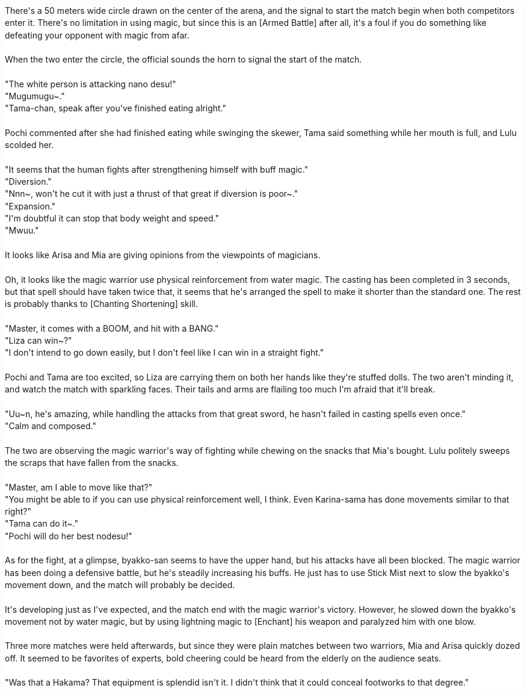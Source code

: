 There's a 50 meters wide circle drawn on the center of the arena, and the signal to start the match begin when both competitors enter it. There's no limitation in using magic, but since this is an [Armed Battle] after all, it's a foul if you do something like defeating your opponent with magic from afar.<br/>
<br/>
When the two enter the circle, the official sounds the horn to signal the start of the match.<br/>
<br/>
"The white person is attacking nano desu!"<br/>
"Mugumugu~."<br/>
"Tama-chan, speak after you've finished eating alright."<br/>
<br/>
Pochi commented after she had finished eating while swinging the skewer, Tama said something while her mouth is full, and Lulu scolded her.<br/>
<br/>
"It seems that the human fights after strengthening himself with buff magic."<br/>
"Diversion."<br/>
"Nnn~, won't he cut it with just a thrust of that great if diversion is poor~."<br/>
"Expansion."<br/>
"I'm doubtful it can stop that body weight and speed."<br/>
"Mwuu."<br/>
<br/>
It looks like Arisa and Mia are giving opinions from the viewpoints of magicians.<br/>
<br/>
Oh, it looks like the magic warrior use physical reinforcement from water magic. The casting has been completed in 3 seconds, but that spell should have taken twice that, it seems that he's arranged the spell to make it shorter than the standard one. The rest is probably thanks to [Chanting Shortening] skill.<br/>
<br/>
"Master, it comes with a BOOM, and hit with a BANG."<br/>
"Liza can win~?"<br/>
"I don't intend to go down easily, but I don't feel like I can win in a straight fight."<br/>
<br/>
Pochi and Tama are too excited, so Liza are carrying them on both her hands like they're stuffed dolls. The two aren't minding it, and watch the match with sparkling faces. Their tails and arms are flailing too much I'm afraid that it'll break.<br/>
<br/>
"Uu~n, he's amazing, while handling the attacks from that great sword, he hasn't failed in casting spells even once."<br/>
"Calm and composed."<br/>
<br/>
The two are observing the magic warrior's way of fighting while chewing on the snacks that Mia's bought. Lulu politely sweeps the scraps that have fallen from the snacks.<br/>
<br/>
"Master, am I able to move like that?"<br/>
"You might be able to if you can use physical reinforcement well, I think. Even Karina-sama has done movements similar to that right?"<br/>
"Tama can do it~."<br/>
"Pochi will do her best nodesu!"<br/>
<br/>
As for the fight, at a glimpse, byakko-san seems to have the upper hand, but his attacks have all been blocked. The magic warrior has been doing a defensive battle, but he's steadily increasing his buffs. He just has to use Stick Mist next to slow the byakko's movement down, and the match will probably be decided.<br/>
<br/>
It's developing just as I've expected, and the match end with the magic warrior's victory. However, he slowed down the byakko's movement not by water magic, but by using lightning magic to [Enchant] his weapon and paralyzed him with one blow.<br/>
<br/>
Three more matches were held afterwards, but since they were plain matches between two warriors, Mia and Arisa quickly dozed off. It seemed to be favorites of experts, bold cheering could be heard from the elderly on the audience seats.<br/>
<br/>
"Was that a Hakama? That equipment is splendid isn't it. I didn't think that it could conceal footworks to that degree."<br/>